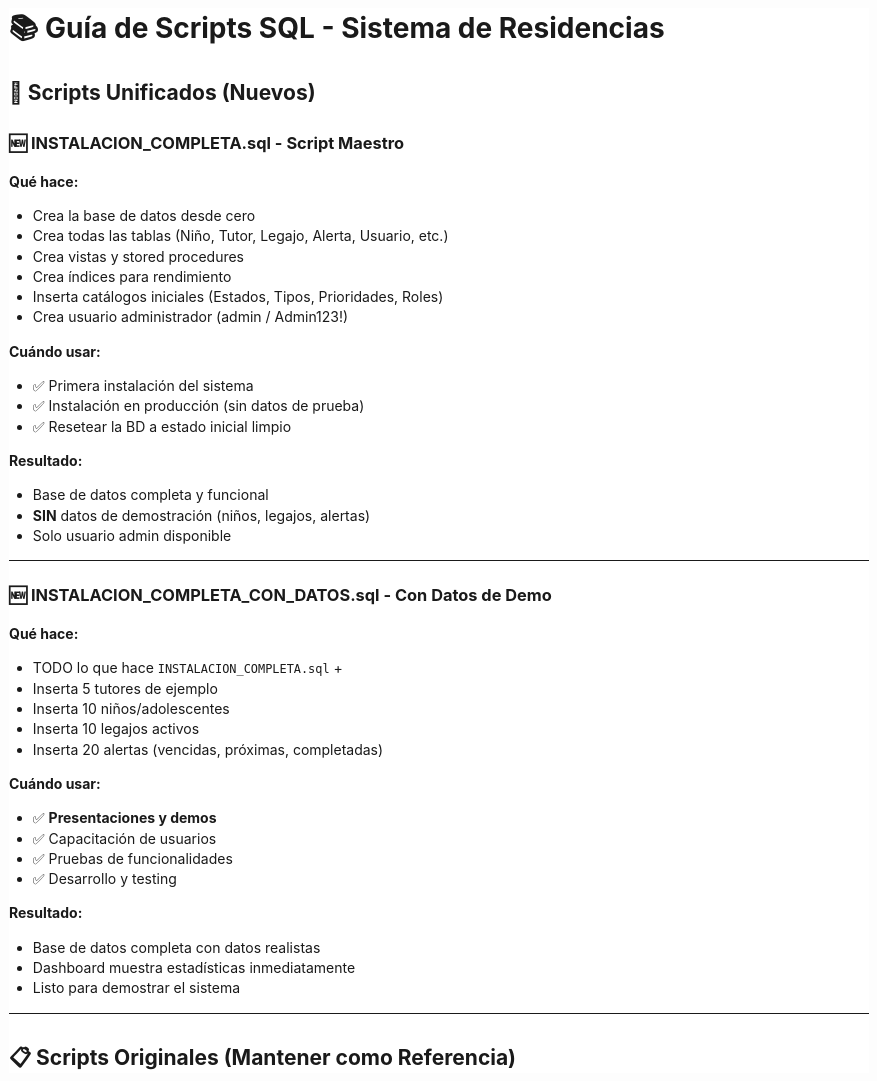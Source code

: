 # 📚 Guía de Scripts SQL - Sistema de Residencias

## 🎯 Scripts Unificados (Nuevos)

### 🆕 **INSTALACION_COMPLETA.sql** - Script Maestro

**Qué hace:**
- Crea la base de datos desde cero
- Crea todas las tablas (Niño, Tutor, Legajo, Alerta, Usuario, etc.)
- Crea vistas y stored procedures
- Crea índices para rendimiento
- Inserta catálogos iniciales (Estados, Tipos, Prioridades, Roles)
- Crea usuario administrador (admin / Admin123!)

**Cuándo usar:**
- ✅ Primera instalación del sistema
- ✅ Instalación en producción (sin datos de prueba)
- ✅ Resetear la BD a estado inicial limpio

**Resultado:**
- Base de datos completa y funcional
- **SIN** datos de demostración (niños, legajos, alertas)
- Solo usuario admin disponible

---

### 🆕 **INSTALACION_COMPLETA_CON_DATOS.sql** - Con Datos de Demo

**Qué hace:**
- TODO lo que hace `INSTALACION_COMPLETA.sql` +
- Inserta 5 tutores de ejemplo
- Inserta 10 niños/adolescentes
- Inserta 10 legajos activos
- Inserta 20 alertas (vencidas, próximas, completadas)

**Cuándo usar:**
- ✅ **Presentaciones y demos**
- ✅ Capacitación de usuarios
- ✅ Pruebas de funcionalidades
- ✅ Desarrollo y testing

**Resultado:**
- Base de datos completa con datos realistas
- Dashboard muestra estadísticas inmediatamente
- Listo para demostrar el sistema

---

## 📋 Scripts Originales (Mantener como Referencia)
